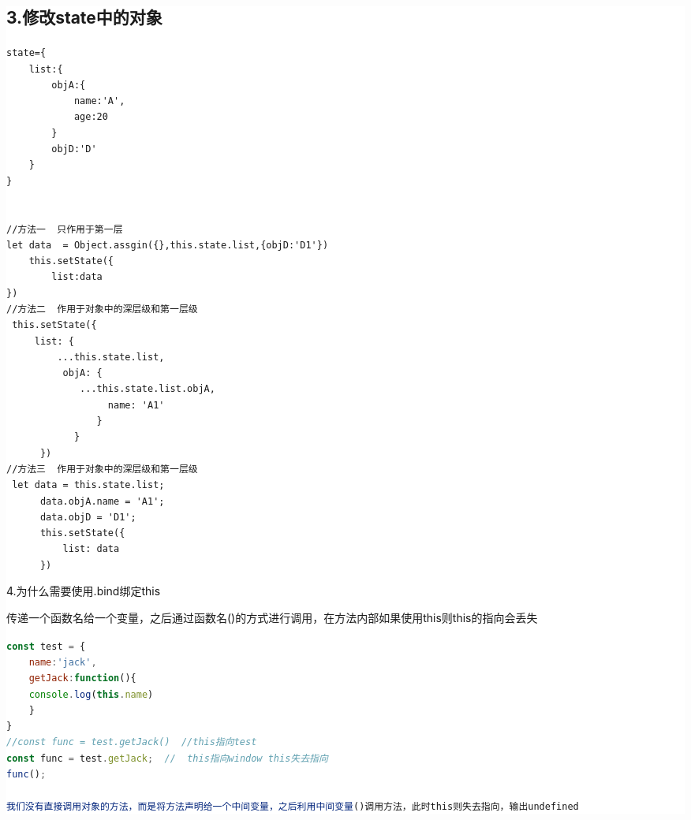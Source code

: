 

## 3.修改state中的对象

```
state={
	list:{
		objA:{
			name:'A',
			age:20
		}
		objD:'D'
	}
}


//方法一  只作用于第一层
let data  = Object.assgin({},this.state.list,{objD:'D1'})
	this.setState({
		list:data
})
//方法二  作用于对象中的深层级和第一层级
 this.setState({
     list: {
         ...this.state.list,
          objA: {
             ...this.state.list.objA,
                  name: 'A1'
                }
            }
      })
//方法三  作用于对象中的深层级和第一层级
 let data = this.state.list;
      data.objA.name = 'A1';
      data.objD = 'D1';
      this.setState({
          list: data
      })
```

4.为什么需要使用.bind绑定this

传递一个函数名给一个变量，之后通过函数名()的方式进行调用，在方法内部如果使用this则this的指向会丢失

```js
const test = {    
    name:'jack',    
    getJack:function(){        
    console.log(this.name)    
	} 
} 
//const func = test.getJack()  //this指向test
const func = test.getJack;  //  this指向window this失去指向
func();

我们没有直接调用对象的方法，而是将方法声明给一个中间变量，之后利用中间变量()调用方法，此时this则失去指向，输出undefined
```
